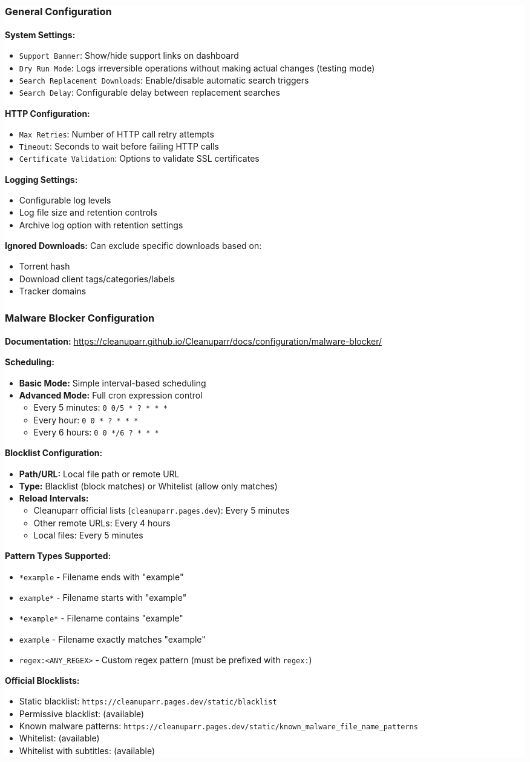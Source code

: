 ### General Configuration

**System Settings:**
- `Support Banner`: Show/hide support links on dashboard
- `Dry Run Mode`: Logs irreversible operations without making actual changes (testing mode)
- `Search Replacement Downloads`: Enable/disable automatic search triggers
- `Search Delay`: Configurable delay between replacement searches

**HTTP Configuration:**
- `Max Retries`: Number of HTTP call retry attempts
- `Timeout`: Seconds to wait before failing HTTP calls
- `Certificate Validation`: Options to validate SSL certificates

**Logging Settings:**
- Configurable log levels
- Log file size and retention controls
- Archive log option with retention settings

**Ignored Downloads:**
Can exclude specific downloads based on:
- Torrent hash
- Download client tags/categories/labels
- Tracker domains

### Malware Blocker Configuration

**Documentation:** https://cleanuparr.github.io/Cleanuparr/docs/configuration/malware-blocker/

**Scheduling:**
- **Basic Mode:** Simple interval-based scheduling
- **Advanced Mode:** Full cron expression control
  - Every 5 minutes: `0 0/5 * ? * * *`
  - Every hour: `0 0 * ? * * *`
  - Every 6 hours: `0 0 */6 ? * * *`

**Blocklist Configuration:**
- **Path/URL:** Local file path or remote URL
- **Type:** Blacklist (block matches) or Whitelist (allow only matches)
- **Reload Intervals:**
  - Cleanuparr official lists (`cleanuparr.pages.dev`): Every 5 minutes
  - Other remote URLs: Every 4 hours
  - Local files: Every 5 minutes

**Pattern Types Supported:**
- `*example` - Filename ends with "example"
- `example*` - Filename starts with "example"

- `*example*` - Filename contains "example"
- `example` - Filename exactly matches "example"
- `regex:<ANY_REGEX>` - Custom regex pattern (must be prefixed with `regex:`)

**Official Blocklists:**
- Static blacklist: `https://cleanuparr.pages.dev/static/blacklist`
- Permissive blacklist: (available)
- Known malware patterns: `https://cleanuparr.pages.dev/static/known_malware_file_name_patterns`
- Whitelist: (available)
- Whitelist with subtitles: (available)
